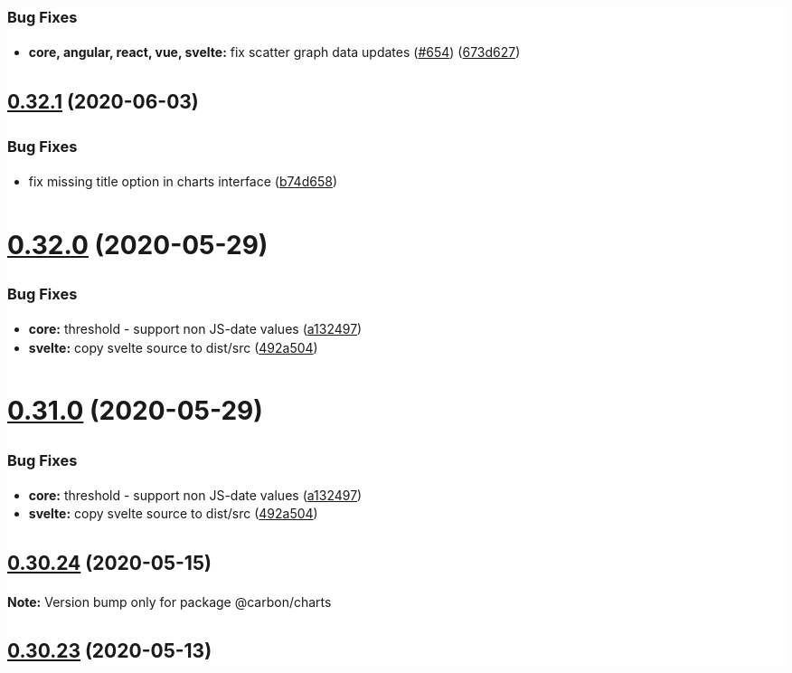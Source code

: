 ### Bug Fixes

-   **core, angular, react, vue, svelte:** fix scatter graph data updates
    ([#654](https://github.com/carbon-design-system/carbon-charts/issues/654))
    ([673d627](https://github.com/carbon-design-system/carbon-charts/commit/673d627f47274b9815ef94e4a48bb25485e1b9a3))

## [0.32.1](https://github.com/carbon-design-system/carbon-charts/compare/v0.32.0...v0.32.1) (2020-06-03)

### Bug Fixes

-   fix missing title option in charts interface
    ([b74d658](https://github.com/carbon-design-system/carbon-charts/commit/b74d6582277632c8a2a1f460f3ce73aadd40e500))

# [0.32.0](https://github.com/carbon-design-system/carbon-charts/compare/v0.30.24...v0.32.0) (2020-05-29)

### Bug Fixes

-   **core:** threshold - support non JS-date values
    ([a132497](https://github.com/carbon-design-system/carbon-charts/commit/a1324972fa5266151b490cb7eeed92a92da5b2c4))
-   **svelte:** copy svelte source to dist/src
    ([492a504](https://github.com/carbon-design-system/carbon-charts/commit/492a50470d2b64793bd2c67c4115bb2732bc44f7))

# [0.31.0](https://github.com/carbon-design-system/carbon-charts/compare/v0.30.24...v0.31.0) (2020-05-29)

### Bug Fixes

-   **core:** threshold - support non JS-date values
    ([a132497](https://github.com/carbon-design-system/carbon-charts/commit/a1324972fa5266151b490cb7eeed92a92da5b2c4))
-   **svelte:** copy svelte source to dist/src
    ([492a504](https://github.com/carbon-design-system/carbon-charts/commit/492a50470d2b64793bd2c67c4115bb2732bc44f7))

## [0.30.24](https://github.com/carbon-design-system/carbon-charts/compare/v0.30.23...v0.30.24) (2020-05-15)

**Note:** Version bump only for package @carbon/charts

## [0.30.23](https://github.com/carbon-design-system/carbon-charts/compare/v0.30.22...v0.30.23) (2020-05-13)
